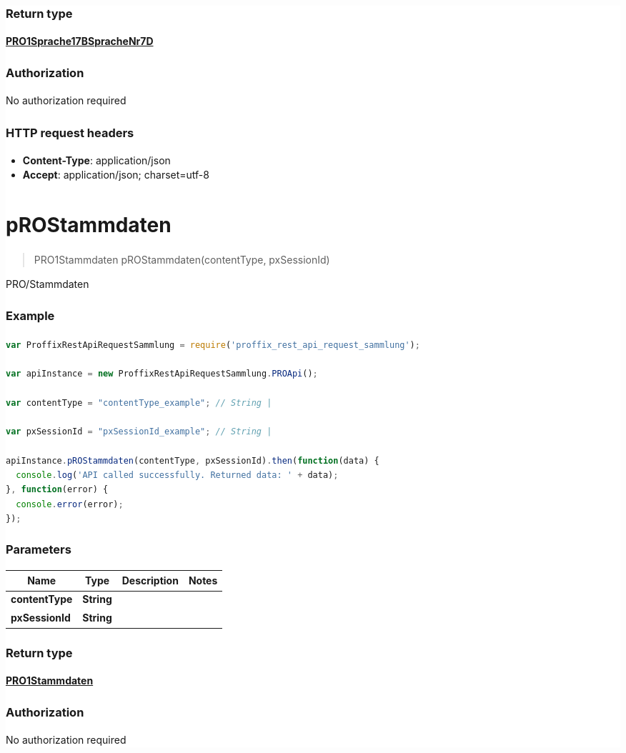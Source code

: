 ### Return type

[**PRO1Sprache17BSpracheNr7D**](PRO1Sprache17BSpracheNr7D.md)

### Authorization

No authorization required

### HTTP request headers

 - **Content-Type**: application/json
 - **Accept**: application/json; charset=utf-8

<a name="pROStammdaten"></a>
# **pROStammdaten**
> PRO1Stammdaten pROStammdaten(contentType, pxSessionId)

PRO/Stammdaten

### Example
```javascript
var ProffixRestApiRequestSammlung = require('proffix_rest_api_request_sammlung');

var apiInstance = new ProffixRestApiRequestSammlung.PROApi();

var contentType = "contentType_example"; // String | 

var pxSessionId = "pxSessionId_example"; // String | 

apiInstance.pROStammdaten(contentType, pxSessionId).then(function(data) {
  console.log('API called successfully. Returned data: ' + data);
}, function(error) {
  console.error(error);
});

```

### Parameters

Name | Type | Description  | Notes
------------- | ------------- | ------------- | -------------
 **contentType** | **String**|  | 
 **pxSessionId** | **String**|  | 

### Return type

[**PRO1Stammdaten**](PRO1Stammdaten.md)

### Authorization

No authorization required

